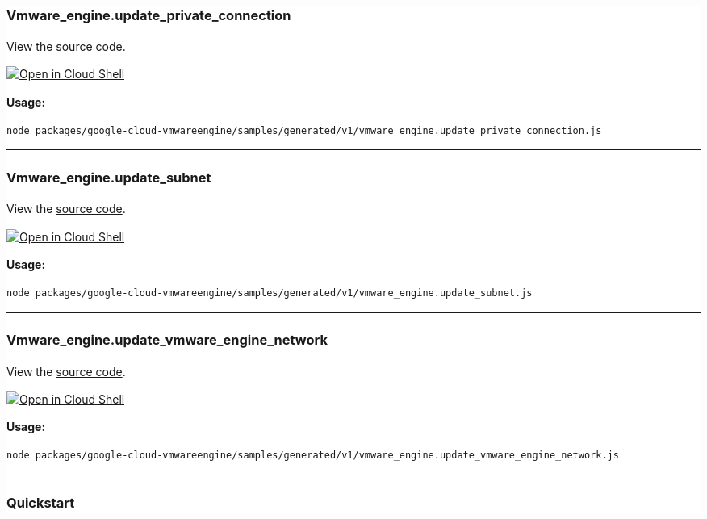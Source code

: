 
### Vmware_engine.update_private_connection

View the [source code](https://github.com/googleapis/google-cloud-node/blob/master/packages/google-cloud-vmwareengine/samples/generated/v1/vmware_engine.update_private_connection.js).

[![Open in Cloud Shell][shell_img]](https://console.cloud.google.com/cloudshell/open?git_repo=https://github.com/googleapis/google-cloud-node&page=editor&open_in_editor=packages/google-cloud-vmwareengine/samples/generated/v1/vmware_engine.update_private_connection.js,samples/README.md)

__Usage:__


`node packages/google-cloud-vmwareengine/samples/generated/v1/vmware_engine.update_private_connection.js`


-----




### Vmware_engine.update_subnet

View the [source code](https://github.com/googleapis/google-cloud-node/blob/master/packages/google-cloud-vmwareengine/samples/generated/v1/vmware_engine.update_subnet.js).

[![Open in Cloud Shell][shell_img]](https://console.cloud.google.com/cloudshell/open?git_repo=https://github.com/googleapis/google-cloud-node&page=editor&open_in_editor=packages/google-cloud-vmwareengine/samples/generated/v1/vmware_engine.update_subnet.js,samples/README.md)

__Usage:__


`node packages/google-cloud-vmwareengine/samples/generated/v1/vmware_engine.update_subnet.js`


-----




### Vmware_engine.update_vmware_engine_network

View the [source code](https://github.com/googleapis/google-cloud-node/blob/master/packages/google-cloud-vmwareengine/samples/generated/v1/vmware_engine.update_vmware_engine_network.js).

[![Open in Cloud Shell][shell_img]](https://console.cloud.google.com/cloudshell/open?git_repo=https://github.com/googleapis/google-cloud-node&page=editor&open_in_editor=packages/google-cloud-vmwareengine/samples/generated/v1/vmware_engine.update_vmware_engine_network.js,samples/README.md)

__Usage:__


`node packages/google-cloud-vmwareengine/samples/generated/v1/vmware_engine.update_vmware_engine_network.js`


-----




### Quickstart


[//]: # "This README.md file is auto-generated, all changes to this file will be lost."
[//]: # "To regenerate it, use `python -m synthtool`."
[shell_img]: https://gstatic.com/cloudssh/images/open-btn.png
[shell_link]: https://console.cloud.google.com/cloudshell/open?git_repo=https://github.com/googleapis/google-cloud-node&page=editor&open_in_editor=samples/README.md
[product-docs]: cloud.google.com/vmware-engine/